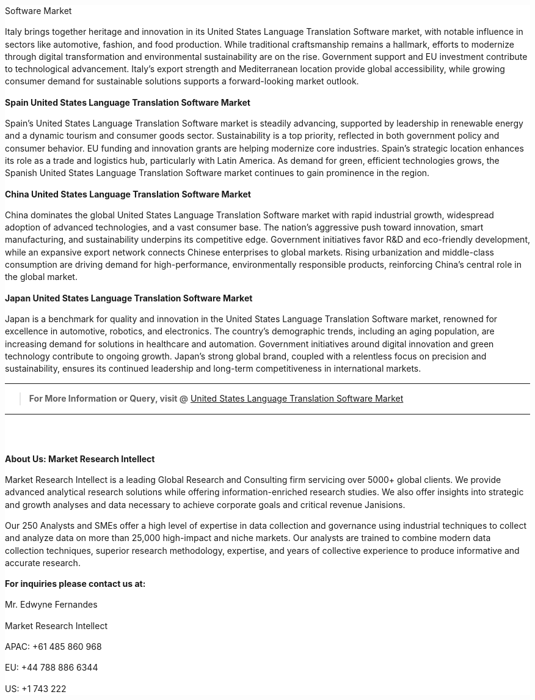 Software Market</strong></p><p class="" data-start="3840" data-end="4422">Italy brings together heritage and innovation in its United States Language Translation Software market, with notable influence in sectors like automotive, fashion, and food production. While traditional craftsmanship remains a hallmark, efforts to modernize through digital transformation and environmental sustainability are on the rise. Government support and EU investment contribute to technological advancement. Italy&rsquo;s export strength and Mediterranean location provide global accessibility, while growing consumer demand for sustainable solutions supports a forward-looking market outlook.</p><p class="" data-start="4424" data-end="4975"><strong data-start="4424" data-end="4445">Spain United States Language Translation Software Market</strong></p><p class="" data-start="4424" data-end="4975">Spain&rsquo;s United States Language Translation Software market is steadily advancing, supported by leadership in renewable energy and a dynamic tourism and consumer goods sector. Sustainability is a top priority, reflected in both government policy and consumer behavior. EU funding and innovation grants are helping modernize core industries. Spain&rsquo;s strategic location enhances its role as a trade and logistics hub, particularly with Latin America. As demand for green, efficient technologies grows, the Spanish United States Language Translation Software market continues to gain prominence in the region.</p><p class="" data-start="4977" data-end="5589"><strong data-start="4977" data-end="4998">China United States Language Translation Software Market</strong></p><p class="" data-start="4977" data-end="5589">China dominates the global United States Language Translation Software market with rapid industrial growth, widespread adoption of advanced technologies, and a vast consumer base. The nation&rsquo;s aggressive push toward innovation, smart manufacturing, and sustainability underpins its competitive edge. Government initiatives favor R&amp;D and eco-friendly development, while an expansive export network connects Chinese enterprises to global markets. Rising urbanization and middle-class consumption are driving demand for high-performance, environmentally responsible products, reinforcing China&rsquo;s central role in the global market.</p><p class="" data-start="5591" data-end="6162"><strong data-start="5591" data-end="5612">Japan United States Language Translation Software Market</strong></p><p class="" data-start="5591" data-end="6162">Japan is a benchmark for quality and innovation in the United States Language Translation Software market, renowned for excellence in automotive, robotics, and electronics. The country&rsquo;s demographic trends, including an aging population, are increasing demand for solutions in healthcare and automation. Government initiatives around digital innovation and green technology contribute to ongoing growth. Japan&rsquo;s strong global brand, coupled with a relentless focus on precision and sustainability, ensures its continued leadership and long-term competitiveness in international markets.</p><hr /><blockquote><p><span class="font-[700]"><strong>For More Information or Query, visit&nbsp;@</strong>&nbsp;</span><span class="font-[700]"><a href="https://www.marketresearchintellect.com/product/global-language-translation-software-market-size-and-forecast/?utm_source=Linkedin&utm_medium=019" target="_blank" data-tracking-control-name="article-ssr-frontend-pulse_little-text-block" data-tracking-will-navigate="" data-test-link="">United States Language Translation Software Market</a></span></p></blockquote><hr /><h3>&nbsp;</h3><p><strong><span class="font-[700]">About Us: Market Research Intellect</span></strong></p><p><span class="">Market Research Intellect is a leading Global Research and Consulting firm servicing over 5000+ global clients. We provide advanced analytical research solutions while offering information-enriched research studies.&nbsp;</span>We also offer insights into strategic and growth analyses and data necessary to achieve corporate goals and critical revenue Janisions.</p><p><span class="">Our 250 Analysts and SMEs offer a high level of expertise in data collection and governance using industrial techniques to collect and analyze data on more than 25,000 high-impact and niche markets. Our analysts are trained to combine modern data collection techniques, superior research methodology, expertise, and years of collective experience to produce informative and accurate research.</span></p><p><strong>For inquiries please contact us at:</strong></p><p>Mr. Edwyne Fernandes</p><p>Market Research Intellect</p><p>APAC: +61 485 860 968</p><p>EU: +44 788 886 6344</p><p>US: +1 743 222